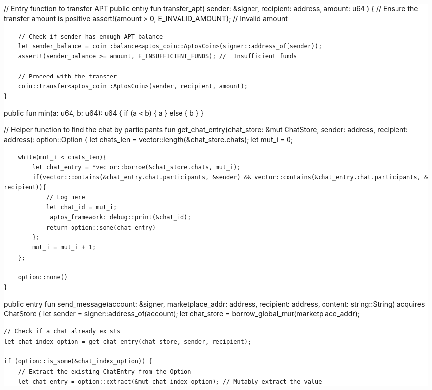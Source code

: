 
 

 // Entry function to transfer APT
    public entry fun transfer_apt(
        sender: &signer, 
        recipient: address, 
        amount: u64
    )  {
        // Ensure the transfer amount is positive
        assert!(amount > 0, E_INVALID_AMOUNT); //   Invalid amount

        // Check if sender has enough APT balance
        let sender_balance = coin::balance<aptos_coin::AptosCoin>(signer::address_of(sender));
        assert!(sender_balance >= amount, E_INSUFFICIENT_FUNDS); //  Insufficient funds

        // Proceed with the transfer
        coin::transfer<aptos_coin::AptosCoin>(sender, recipient, amount);
    }

   public fun min(a: u64, b: u64): u64 {
        if (a < b) { a } else { b }
    }
    

// Helper function to find the chat by participants
   fun get_chat_entry(chat_store: &mut ChatStore, sender: address, recipient: address): option::Option<ChatEntry> {
        let chats_len = vector::length(&chat_store.chats);
        let mut_i = 0;

        while(mut_i < chats_len){
            let chat_entry = *vector::borrow(&chat_store.chats, mut_i);
            if(vector::contains(&chat_entry.chat.participants, &sender) && vector::contains(&chat_entry.chat.participants, &recipient)){
                // Log here
                let chat_id = mut_i;
                 aptos_framework::debug::print(&chat_id);
                return option::some(chat_entry)
            };
            mut_i = mut_i + 1;
        };

        option::none()
    }

 public entry fun send_message(account: &signer, marketplace_addr: address, recipient: address, content: string::String) acquires ChatStore {
    let sender = signer::address_of(account);
    let chat_store = borrow_global_mut<ChatStore>(marketplace_addr);

    // Check if a chat already exists
    let chat_index_option = get_chat_entry(chat_store, sender, recipient);

    if (option::is_some(&chat_index_option)) {
        // Extract the existing ChatEntry from the Option
        let chat_entry = option::extract(&mut chat_index_option); // Mutably extract the value
